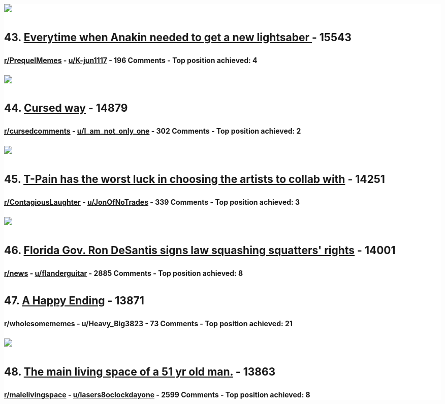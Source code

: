 <a href="https://i.redd.it/qs2owvp031rc1.jpeg"><img src="image"></img></a>

## 43. [Everytime when Anakin needed to get a new lightsaber ](http://reddit.com/r/PrequelMemes/comments/1bpr3tf/everytime_when_anakin_needed_to_get_a_new/) - 15543
#### [r/PrequelMemes](http://reddit.com/r/PrequelMemes) - [u/K-jun1117](http://reddit.com/u/K-jun1117) - 196 Comments - Top position achieved: 4

<a href="https://i.redd.it/w4amamdtk1rc1.jpeg"><img src="https://b.thumbs.redditmedia.com/kMiJoURO0MkLR0khVv19MdRCANA9Spq_iAU5DeKxJfc.jpg"></img></a>

## 44. [Cursed way](http://reddit.com/r/cursedcomments/comments/1bpptt7/cursed_way/) - 14879
#### [r/cursedcomments](http://reddit.com/r/cursedcomments) - [u/I_am_not_only_one](http://reddit.com/u/I_am_not_only_one) - 302 Comments - Top position achieved: 2

<a href="https://i.redd.it/opkvi1td41rc1.png"><img src="https://a.thumbs.redditmedia.com/v2EnYXLdEUZWURxCls22g5HPh7LHtpEO1n8tJM1y-80.jpg"></img></a>

## 45. [T-Pain has the worst luck in choosing the artists to collab with](http://reddit.com/r/ContagiousLaughter/comments/1bpkf0j/tpain_has_the_worst_luck_in_choosing_the_artists/) - 14251
#### [r/ContagiousLaughter](http://reddit.com/r/ContagiousLaughter) - [u/JonOfNoTrades](http://reddit.com/u/JonOfNoTrades) - 339 Comments - Top position achieved: 3

<a href="https://v.redd.it/z81p7b1vjzqc1"><img src="https://external-preview.redd.it/NnN6eTVmMHZqenFjMYpf5UHJMZGEzV1FJcAd8sU0VHJ-32PwLJbysvyiHaqh.png?width=140&amp;height=140&amp;crop=140:140,smart&amp;format=jpg&amp;v=enabled&amp;lthumb=true&amp;s=b436e64eca67fce023e3c253754ddba6351f2add"></img></a>

## 46. [Florida Gov. Ron DeSantis signs law squashing squatters' rights](http://reddit.com/r/news/comments/1bpxf37/florida_gov_ron_desantis_signs_law_squashing/) - 14001
#### [r/news](http://reddit.com/r/news) - [u/flanderguitar](http://reddit.com/u/flanderguitar) - 2885 Comments - Top position achieved: 8

## 47. [A Happy Ending](http://reddit.com/r/wholesomememes/comments/1bpvh4c/a_happy_ending/) - 13871
#### [r/wholesomememes](http://reddit.com/r/wholesomememes) - [u/Heavy_Big3823](http://reddit.com/u/Heavy_Big3823) - 73 Comments - Top position achieved: 21

<a href="https://i.redd.it/yxtr4h8ss2rc1.png"><img src="https://a.thumbs.redditmedia.com/B0rChrnahN8yDK7C6yopR8vvTT0eV4x5Pi7SVT-TWo8.jpg"></img></a>

## 48. [The main living space of a 51 yr old man.](http://reddit.com/r/malelivingspace/comments/1bq6qns/the_main_living_space_of_a_51_yr_old_man/) - 13863
#### [r/malelivingspace](http://reddit.com/r/malelivingspace) - [u/lasers8oclockdayone](http://reddit.com/u/lasers8oclockdayone) - 2599 Comments - Top position achieved: 8

